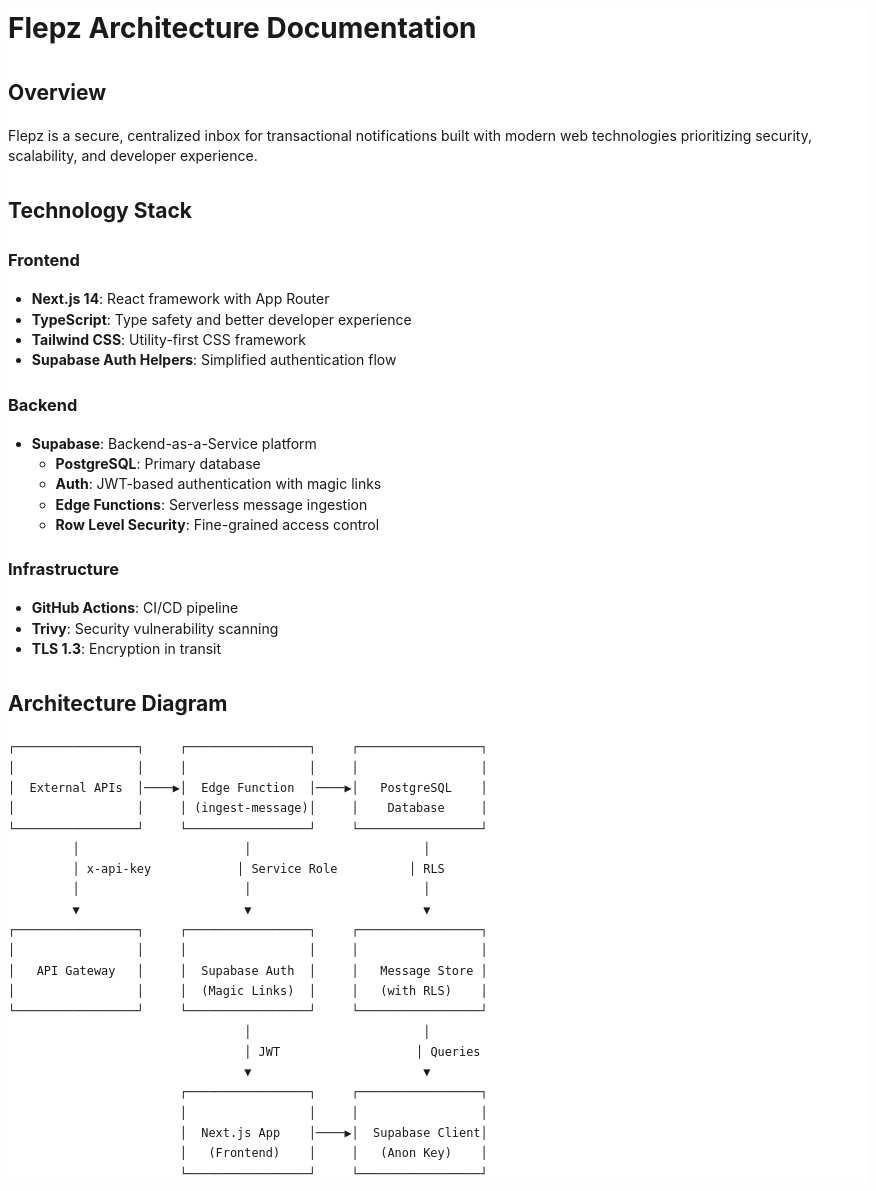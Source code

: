 # Flepz Architecture Documentation

## Overview

Flepz is a secure, centralized inbox for transactional notifications built with modern web technologies prioritizing security, scalability, and developer experience.

## Technology Stack

### Frontend
- **Next.js 14**: React framework with App Router
- **TypeScript**: Type safety and better developer experience
- **Tailwind CSS**: Utility-first CSS framework
- **Supabase Auth Helpers**: Simplified authentication flow

### Backend
- **Supabase**: Backend-as-a-Service platform
  - **PostgreSQL**: Primary database
  - **Auth**: JWT-based authentication with magic links
  - **Edge Functions**: Serverless message ingestion
  - **Row Level Security**: Fine-grained access control

### Infrastructure
- **GitHub Actions**: CI/CD pipeline
- **Trivy**: Security vulnerability scanning
- **TLS 1.3**: Encryption in transit

## Architecture Diagram

```
┌─────────────────┐     ┌─────────────────┐     ┌─────────────────┐
│                 │     │                 │     │                 │
│  External APIs  │────▶│  Edge Function  │────▶│   PostgreSQL    │
│                 │     │ (ingest-message)│     │    Database     │
└─────────────────┘     └─────────────────┘     └─────────────────┘
         │                       │                        │
         │ x-api-key            │ Service Role          │ RLS
         │                       │                        │
         ▼                       ▼                        ▼
┌─────────────────┐     ┌─────────────────┐     ┌─────────────────┐
│                 │     │                 │     │                 │
│   API Gateway   │     │  Supabase Auth  │     │   Message Store │
│                 │     │  (Magic Links)  │     │   (with RLS)    │
└─────────────────┘     └─────────────────┘     └─────────────────┘
                                 │                        │
                                 │ JWT                   │ Queries
                                 ▼                        ▼
                        ┌─────────────────┐     ┌─────────────────┐
                        │                 │     │                 │
                        │  Next.js App    │────▶│  Supabase Client│
                        │   (Frontend)    │     │   (Anon Key)    │
                        └─────────────────┘     └─────────────────┘
```
